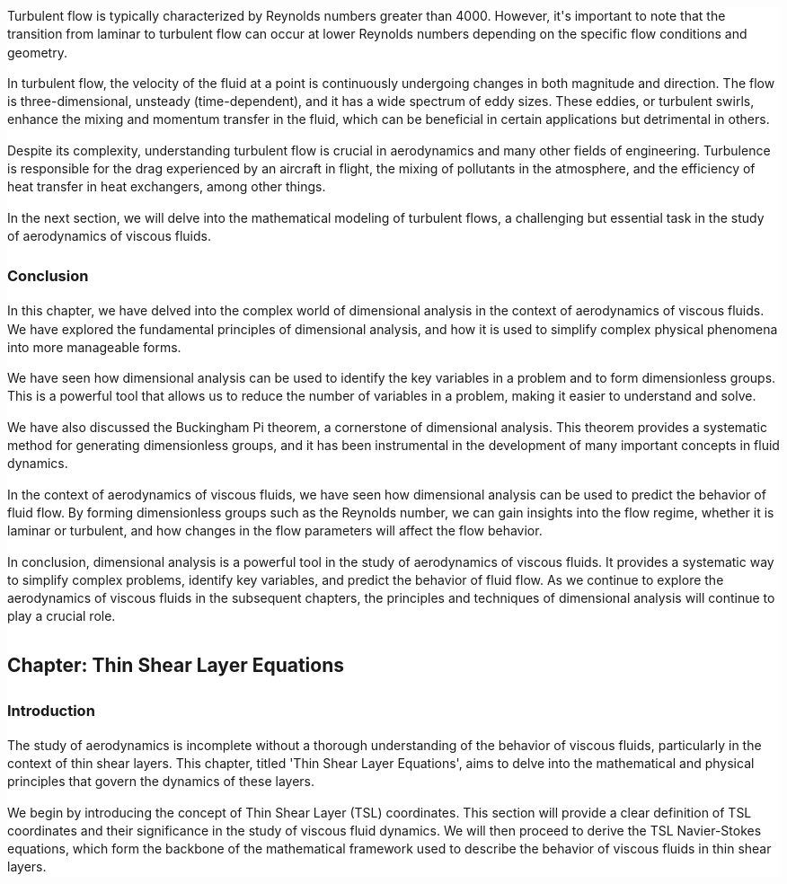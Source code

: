 Turbulent flow is typically characterized by Reynolds numbers greater than 4000. However, it's important to note that the transition from laminar to turbulent flow can occur at lower Reynolds numbers depending on the specific flow conditions and geometry.

In turbulent flow, the velocity of the fluid at a point is continuously undergoing changes in both magnitude and direction. The flow is three-dimensional, unsteady (time-dependent), and it has a wide spectrum of eddy sizes. These eddies, or turbulent swirls, enhance the mixing and momentum transfer in the fluid, which can be beneficial in certain applications but detrimental in others.

Despite its complexity, understanding turbulent flow is crucial in aerodynamics and many other fields of engineering. Turbulence is responsible for the drag experienced by an aircraft in flight, the mixing of pollutants in the atmosphere, and the efficiency of heat transfer in heat exchangers, among other things.

In the next section, we will delve into the mathematical modeling of turbulent flows, a challenging but essential task in the study of aerodynamics of viscous fluids.

### Conclusion

In this chapter, we have delved into the complex world of dimensional analysis in the context of aerodynamics of viscous fluids. We have explored the fundamental principles of dimensional analysis, and how it is used to simplify complex physical phenomena into more manageable forms. 

We have seen how dimensional analysis can be used to identify the key variables in a problem and to form dimensionless groups. This is a powerful tool that allows us to reduce the number of variables in a problem, making it easier to understand and solve. 

We have also discussed the Buckingham Pi theorem, a cornerstone of dimensional analysis. This theorem provides a systematic method for generating dimensionless groups, and it has been instrumental in the development of many important concepts in fluid dynamics. 

In the context of aerodynamics of viscous fluids, we have seen how dimensional analysis can be used to predict the behavior of fluid flow. By forming dimensionless groups such as the Reynolds number, we can gain insights into the flow regime, whether it is laminar or turbulent, and how changes in the flow parameters will affect the flow behavior.

In conclusion, dimensional analysis is a powerful tool in the study of aerodynamics of viscous fluids. It provides a systematic way to simplify complex problems, identify key variables, and predict the behavior of fluid flow. As we continue to explore the aerodynamics of viscous fluids in the subsequent chapters, the principles and techniques of dimensional analysis will continue to play a crucial role.

## Chapter: Thin Shear Layer Equations

### Introduction

The study of aerodynamics is incomplete without a thorough understanding of the behavior of viscous fluids, particularly in the context of thin shear layers. This chapter, titled 'Thin Shear Layer Equations', aims to delve into the mathematical and physical principles that govern the dynamics of these layers.

We begin by introducing the concept of Thin Shear Layer (TSL) coordinates. This section will provide a clear definition of TSL coordinates and their significance in the study of viscous fluid dynamics. We will then proceed to derive the TSL Navier-Stokes equations, which form the backbone of the mathematical framework used to describe the behavior of viscous fluids in thin shear layers.
